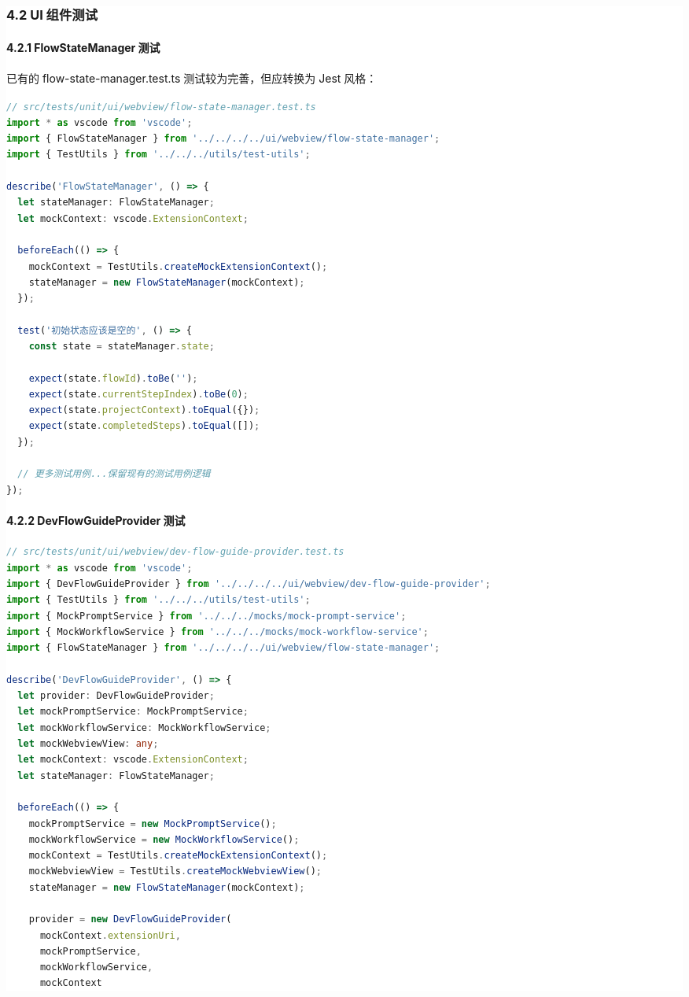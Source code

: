 ### 4.2 UI 组件测试

#### 4.2.1 FlowStateManager 测试

已有的 flow-state-manager.test.ts 测试较为完善，但应转换为 Jest 风格：

```typescript
// src/tests/unit/ui/webview/flow-state-manager.test.ts
import * as vscode from 'vscode';
import { FlowStateManager } from '../../../../ui/webview/flow-state-manager';
import { TestUtils } from '../../../utils/test-utils';

describe('FlowStateManager', () => {
  let stateManager: FlowStateManager;
  let mockContext: vscode.ExtensionContext;
  
  beforeEach(() => {
    mockContext = TestUtils.createMockExtensionContext();
    stateManager = new FlowStateManager(mockContext);
  });
  
  test('初始状态应该是空的', () => {
    const state = stateManager.state;
    
    expect(state.flowId).toBe('');
    expect(state.currentStepIndex).toBe(0);
    expect(state.projectContext).toEqual({});
    expect(state.completedSteps).toEqual([]);
  });
  
  // 更多测试用例...保留现有的测试用例逻辑
});
```

#### 4.2.2 DevFlowGuideProvider 测试

```typescript
// src/tests/unit/ui/webview/dev-flow-guide-provider.test.ts
import * as vscode from 'vscode';
import { DevFlowGuideProvider } from '../../../../ui/webview/dev-flow-guide-provider';
import { TestUtils } from '../../../utils/test-utils';
import { MockPromptService } from '../../../mocks/mock-prompt-service';
import { MockWorkflowService } from '../../../mocks/mock-workflow-service';
import { FlowStateManager } from '../../../../ui/webview/flow-state-manager';

describe('DevFlowGuideProvider', () => {
  let provider: DevFlowGuideProvider;
  let mockPromptService: MockPromptService;
  let mockWorkflowService: MockWorkflowService;
  let mockWebviewView: any;
  let mockContext: vscode.ExtensionContext;
  let stateManager: FlowStateManager;
  
  beforeEach(() => {
    mockPromptService = new MockPromptService();
    mockWorkflowService = new MockWorkflowService();
    mockContext = TestUtils.createMockExtensionContext();
    mockWebviewView = TestUtils.createMockWebviewView();
    stateManager = new FlowStateManager(mockContext);
    
    provider = new DevFlowGuideProvider(
      mockContext.extensionUri,
      mockPromptService,
      mockWorkflowService,
      mockContext
```